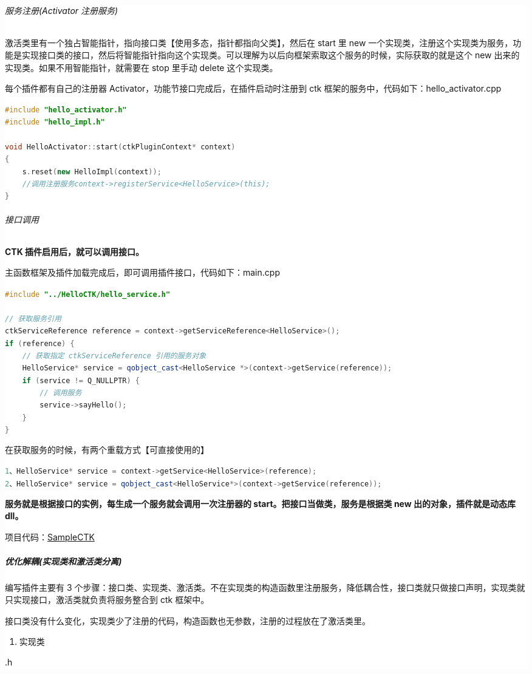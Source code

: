 ###### 服务注册(Activator 注册服务)

激活类里有一个独占智能指针，指向接口类【使用多态，指针都指向父类】，然后在 start 里 new 一个实现类，注册这个实现类为服务，功能是实现接口类的接口，然后将智能指针指向这个实现类。可以理解为以后向框架索取这个服务的时候，实际获取的就是这个 new 出来的实现类。如果不用智能指针，就需要在 stop 里手动 delete 这个实现类。

每个插件都有自己的注册器 Activator，功能节接口完成后，在插件启动时注册到 ctk 框架的服务中，代码如下：hello_activator.cpp

```C++
#include "hello_activator.h"
#include "hello_impl.h"

void HelloActivator::start(ctkPluginContext* context)
{
    s.reset(new HelloImpl(context));
    //调用注册服务context->registerService<HelloService>(this);
}
```

###### 接口调用

**CTK 插件启用后，就可以调用接口。**

主函数框架及插件加载完成后，即可调用插件接口，代码如下：main.cpp

```C++
#include "../HelloCTK/hello_service.h"

// 获取服务引用
ctkServiceReference reference = context->getServiceReference<HelloService>();
if (reference) {
    // 获取指定 ctkServiceReference 引用的服务对象
    HelloService* service = qobject_cast<HelloService *>(context->getService(reference));
    if (service != Q_NULLPTR) {
        // 调用服务
        service->sayHello();
    }
}
```

在获取服务的时候，有两个重载方式【可直接使用的】

```C++
1、HelloService* service = context->getService<HelloService>(reference);
2、HelloService* service = qobject_cast<HelloService*>(context->getService(reference));
```

**服务就是根据接口的实例，每生成一个服务就会调用一次注册器的 start。把接口当做类，服务是根据类 new 出的对象，插件就是动态库 dll。**

项目代码：[SampleCTK](https://github.com/myhhub/CTK-project/tree/main/SampleCTK)

##### **优化解耦(实现类和激活类分离)**

编写插件主要有 3 个步骤：接口类、实现类、激活类。不在实现类的构造函数里注册服务，降低耦合性，接口类就只做接口声明，实现类就只实现接口，激活类就负责将服务整合到 ctk 框架中。

接口类没有什么变化，实现类少了注册的代码，构造函数也无参数，注册的过程放在了激活类里。

1. 实现类

.h
